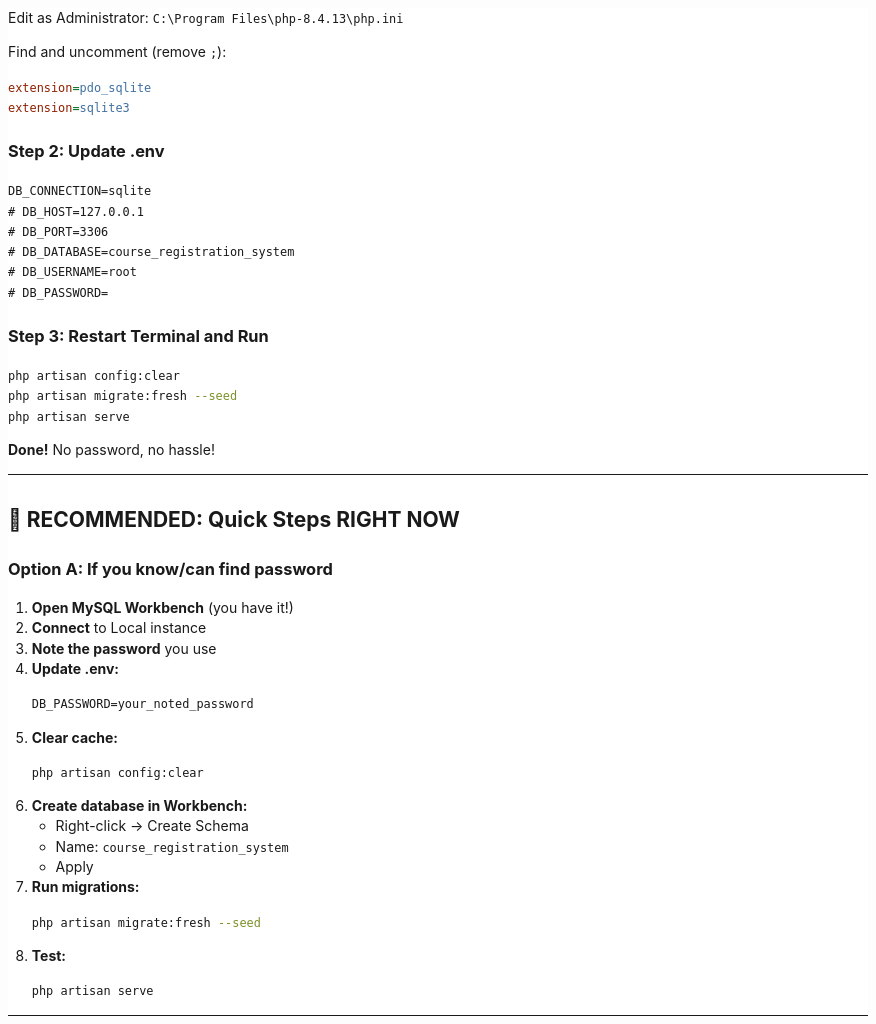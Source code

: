 Edit as Administrator: `C:\Program Files\php-8.4.13\php.ini`

Find and uncomment (remove `;`):
```ini
extension=pdo_sqlite
extension=sqlite3
```

### Step 2: Update .env
```env
DB_CONNECTION=sqlite
# DB_HOST=127.0.0.1
# DB_PORT=3306
# DB_DATABASE=course_registration_system
# DB_USERNAME=root
# DB_PASSWORD=
```

### Step 3: Restart Terminal and Run
```bash
php artisan config:clear
php artisan migrate:fresh --seed
php artisan serve
```

**Done!** No password, no hassle!

---

## 🎯 RECOMMENDED: Quick Steps RIGHT NOW

### Option A: If you know/can find password

1. **Open MySQL Workbench** (you have it!)
2. **Connect** to Local instance
3. **Note the password** you use
4. **Update .env:**
   ```env
   DB_PASSWORD=your_noted_password
   ```
5. **Clear cache:**
   ```bash
   php artisan config:clear
   ```
6. **Create database in Workbench:**
   - Right-click → Create Schema
   - Name: `course_registration_system`
   - Apply
7. **Run migrations:**
   ```bash
   php artisan migrate:fresh --seed
   ```
8. **Test:**
   ```bash
   php artisan serve
   ```

---